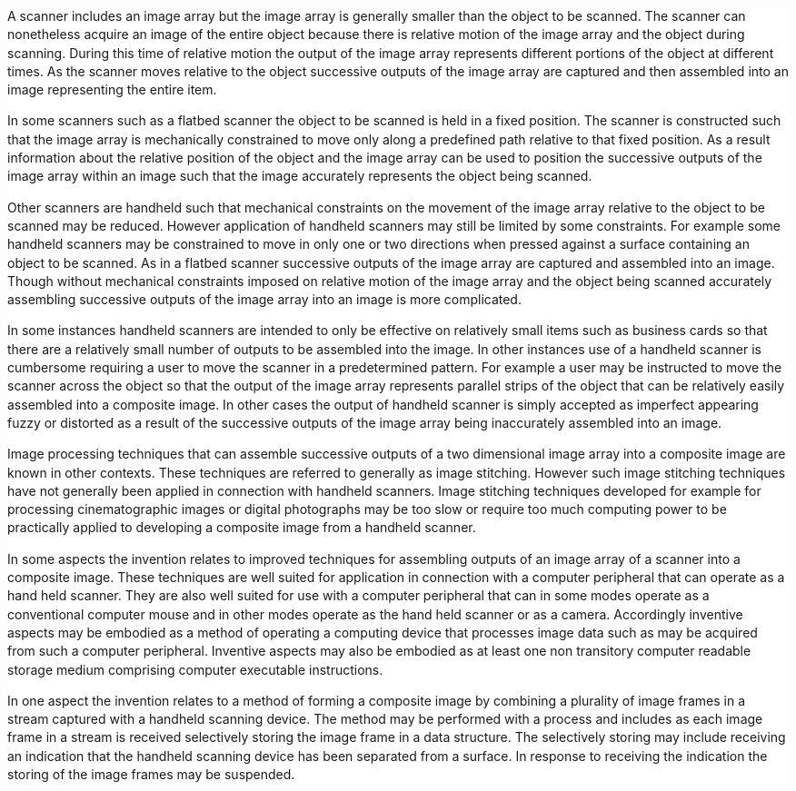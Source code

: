 A scanner includes an image array but the image array is generally smaller than the object to be scanned. The scanner can nonetheless acquire an image of the entire object because there is relative motion of the image array and the object during scanning. During this time of relative motion the output of the image array represents different portions of the object at different times. As the scanner moves relative to the object successive outputs of the image array are captured and then assembled into an image representing the entire item.

In some scanners such as a flatbed scanner the object to be scanned is held in a fixed position. The scanner is constructed such that the image array is mechanically constrained to move only along a predefined path relative to that fixed position. As a result information about the relative position of the object and the image array can be used to position the successive outputs of the image array within an image such that the image accurately represents the object being scanned.

Other scanners are handheld such that mechanical constraints on the movement of the image array relative to the object to be scanned may be reduced. However application of handheld scanners may still be limited by some constraints. For example some handheld scanners may be constrained to move in only one or two directions when pressed against a surface containing an object to be scanned. As in a flatbed scanner successive outputs of the image array are captured and assembled into an image. Though without mechanical constraints imposed on relative motion of the image array and the object being scanned accurately assembling successive outputs of the image array into an image is more complicated.

In some instances handheld scanners are intended to only be effective on relatively small items such as business cards so that there are a relatively small number of outputs to be assembled into the image. In other instances use of a handheld scanner is cumbersome requiring a user to move the scanner in a predetermined pattern. For example a user may be instructed to move the scanner across the object so that the output of the image array represents parallel strips of the object that can be relatively easily assembled into a composite image. In other cases the output of handheld scanner is simply accepted as imperfect appearing fuzzy or distorted as a result of the successive outputs of the image array being inaccurately assembled into an image.

Image processing techniques that can assemble successive outputs of a two dimensional image array into a composite image are known in other contexts. These techniques are referred to generally as image stitching. However such image stitching techniques have not generally been applied in connection with handheld scanners. Image stitching techniques developed for example for processing cinematographic images or digital photographs may be too slow or require too much computing power to be practically applied to developing a composite image from a handheld scanner.

In some aspects the invention relates to improved techniques for assembling outputs of an image array of a scanner into a composite image. These techniques are well suited for application in connection with a computer peripheral that can operate as a hand held scanner. They are also well suited for use with a computer peripheral that can in some modes operate as a conventional computer mouse and in other modes operate as the hand held scanner or as a camera. Accordingly inventive aspects may be embodied as a method of operating a computing device that processes image data such as may be acquired from such a computer peripheral. Inventive aspects may also be embodied as at least one non transitory computer readable storage medium comprising computer executable instructions.

In one aspect the invention relates to a method of forming a composite image by combining a plurality of image frames in a stream captured with a handheld scanning device. The method may be performed with a process and includes as each image frame in a stream is received selectively storing the image frame in a data structure. The selectively storing may include receiving an indication that the handheld scanning device has been separated from a surface. In response to receiving the indication the storing of the image frames may be suspended.
